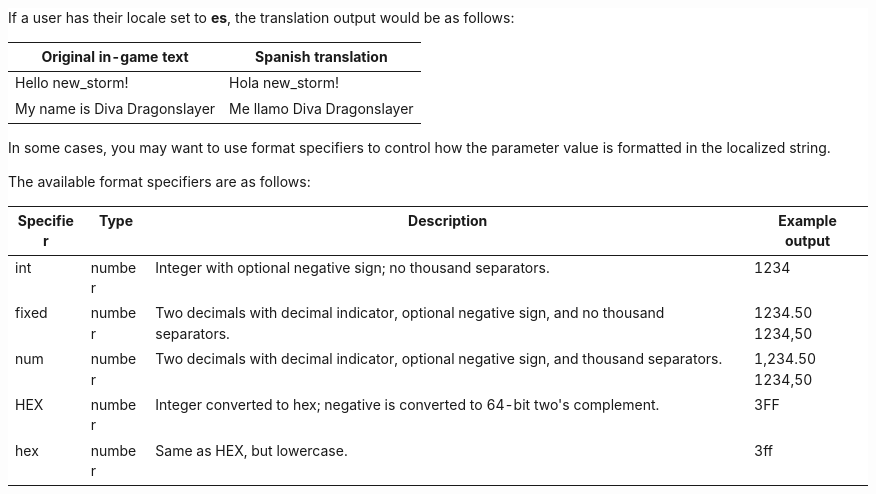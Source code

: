 If a user has their locale set to **es**, the translation output would be as follows:

<table>
<thead>
  <tr>
    <th>Original in-game text</th>
    <th>Spanish translation</th>
  </tr>
</thead>
<tbody>
  <tr>
    <td>Hello new_storm!</td>
    <td>Hola new_storm!</td>
  </tr>
  <tr>
    <td>My name is Diva Dragonslayer</td>
    <td>Me llamo Diva Dragonslayer</td>
  </tr>
</tbody>
</table>

In some cases, you may want to use format specifiers to control how the parameter value is formatted in the localized string.

The available format specifiers are as follows:

<table>
<thead>
  <tr>
    <th>Specifier</th>
    <th>Type</th>
    <th>Description</th>
    <th>Example output</th>
  </tr>
</thead>
<tbody>
  <tr>
    <td>int</td>
    <td>number</td>
    <td>Integer with optional negative sign; no thousand separators.	</td>
    <td>1234</td>
  </tr>
  <tr>
    <td>fixed</td>
    <td>number</td>
    <td>Two decimals with decimal indicator, optional negative sign, and no thousand separators.	</td>
    <td>1234.50<br />1234,50</td>
  </tr>
  <tr>
    <td>num</td>
    <td>number</td>
    <td>Two decimals with decimal indicator, optional negative sign, and thousand separators.</td>
    <td>1,234.50<br />1234,50 </td>
  </tr>
  <tr>
    <td>HEX</td>
    <td>number</td>
    <td>Integer converted to hex; negative is converted to 64-bit two's complement.	</td>
    <td>3FF</td>
  </tr>
  <tr>
    <td>hex</td>
    <td>number</td>
    <td>Same as HEX, but lowercase.</td>
    <td>3ff</td>